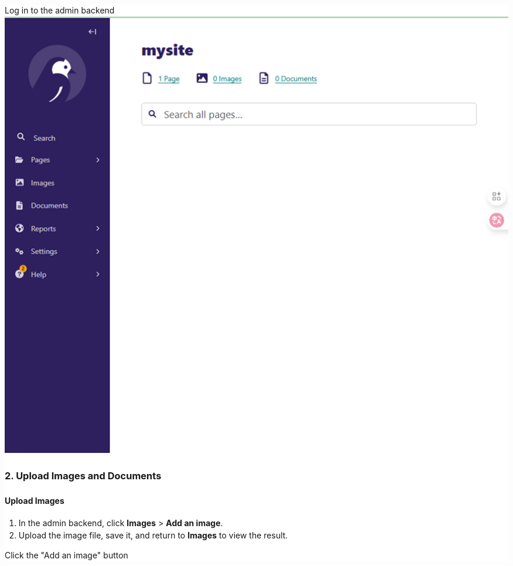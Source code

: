 Log in to the admin backend
![alt text](imgs/image-3.png)

### 2. Upload Images and Documents

#### Upload Images

1. In the admin backend, click **Images** > **Add an image**.  
2. Upload the image file, save it, and return to **Images** to view the result.

Click the "Add an image" button  